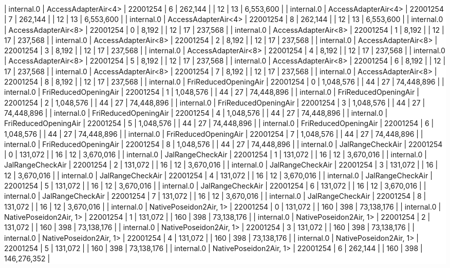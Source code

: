 | internal.0 | AccessAdapterAir<4> | 22001254 | 6 | 262,144 |  | 12 | 13 | 6,553,600 | 
| internal.0 | AccessAdapterAir<4> | 22001254 | 7 | 262,144 |  | 12 | 13 | 6,553,600 | 
| internal.0 | AccessAdapterAir<4> | 22001254 | 8 | 262,144 |  | 12 | 13 | 6,553,600 | 
| internal.0 | AccessAdapterAir<8> | 22001254 | 0 | 8,192 |  | 12 | 17 | 237,568 | 
| internal.0 | AccessAdapterAir<8> | 22001254 | 1 | 8,192 |  | 12 | 17 | 237,568 | 
| internal.0 | AccessAdapterAir<8> | 22001254 | 2 | 8,192 |  | 12 | 17 | 237,568 | 
| internal.0 | AccessAdapterAir<8> | 22001254 | 3 | 8,192 |  | 12 | 17 | 237,568 | 
| internal.0 | AccessAdapterAir<8> | 22001254 | 4 | 8,192 |  | 12 | 17 | 237,568 | 
| internal.0 | AccessAdapterAir<8> | 22001254 | 5 | 8,192 |  | 12 | 17 | 237,568 | 
| internal.0 | AccessAdapterAir<8> | 22001254 | 6 | 8,192 |  | 12 | 17 | 237,568 | 
| internal.0 | AccessAdapterAir<8> | 22001254 | 7 | 8,192 |  | 12 | 17 | 237,568 | 
| internal.0 | AccessAdapterAir<8> | 22001254 | 8 | 8,192 |  | 12 | 17 | 237,568 | 
| internal.0 | FriReducedOpeningAir | 22001254 | 0 | 1,048,576 |  | 44 | 27 | 74,448,896 | 
| internal.0 | FriReducedOpeningAir | 22001254 | 1 | 1,048,576 |  | 44 | 27 | 74,448,896 | 
| internal.0 | FriReducedOpeningAir | 22001254 | 2 | 1,048,576 |  | 44 | 27 | 74,448,896 | 
| internal.0 | FriReducedOpeningAir | 22001254 | 3 | 1,048,576 |  | 44 | 27 | 74,448,896 | 
| internal.0 | FriReducedOpeningAir | 22001254 | 4 | 1,048,576 |  | 44 | 27 | 74,448,896 | 
| internal.0 | FriReducedOpeningAir | 22001254 | 5 | 1,048,576 |  | 44 | 27 | 74,448,896 | 
| internal.0 | FriReducedOpeningAir | 22001254 | 6 | 1,048,576 |  | 44 | 27 | 74,448,896 | 
| internal.0 | FriReducedOpeningAir | 22001254 | 7 | 1,048,576 |  | 44 | 27 | 74,448,896 | 
| internal.0 | FriReducedOpeningAir | 22001254 | 8 | 1,048,576 |  | 44 | 27 | 74,448,896 | 
| internal.0 | JalRangeCheckAir | 22001254 | 0 | 131,072 |  | 16 | 12 | 3,670,016 | 
| internal.0 | JalRangeCheckAir | 22001254 | 1 | 131,072 |  | 16 | 12 | 3,670,016 | 
| internal.0 | JalRangeCheckAir | 22001254 | 2 | 131,072 |  | 16 | 12 | 3,670,016 | 
| internal.0 | JalRangeCheckAir | 22001254 | 3 | 131,072 |  | 16 | 12 | 3,670,016 | 
| internal.0 | JalRangeCheckAir | 22001254 | 4 | 131,072 |  | 16 | 12 | 3,670,016 | 
| internal.0 | JalRangeCheckAir | 22001254 | 5 | 131,072 |  | 16 | 12 | 3,670,016 | 
| internal.0 | JalRangeCheckAir | 22001254 | 6 | 131,072 |  | 16 | 12 | 3,670,016 | 
| internal.0 | JalRangeCheckAir | 22001254 | 7 | 131,072 |  | 16 | 12 | 3,670,016 | 
| internal.0 | JalRangeCheckAir | 22001254 | 8 | 131,072 |  | 16 | 12 | 3,670,016 | 
| internal.0 | NativePoseidon2Air<BabyBearParameters>, 1> | 22001254 | 0 | 131,072 |  | 160 | 398 | 73,138,176 | 
| internal.0 | NativePoseidon2Air<BabyBearParameters>, 1> | 22001254 | 1 | 131,072 |  | 160 | 398 | 73,138,176 | 
| internal.0 | NativePoseidon2Air<BabyBearParameters>, 1> | 22001254 | 2 | 131,072 |  | 160 | 398 | 73,138,176 | 
| internal.0 | NativePoseidon2Air<BabyBearParameters>, 1> | 22001254 | 3 | 131,072 |  | 160 | 398 | 73,138,176 | 
| internal.0 | NativePoseidon2Air<BabyBearParameters>, 1> | 22001254 | 4 | 131,072 |  | 160 | 398 | 73,138,176 | 
| internal.0 | NativePoseidon2Air<BabyBearParameters>, 1> | 22001254 | 5 | 131,072 |  | 160 | 398 | 73,138,176 | 
| internal.0 | NativePoseidon2Air<BabyBearParameters>, 1> | 22001254 | 6 | 262,144 |  | 160 | 398 | 146,276,352 | 
